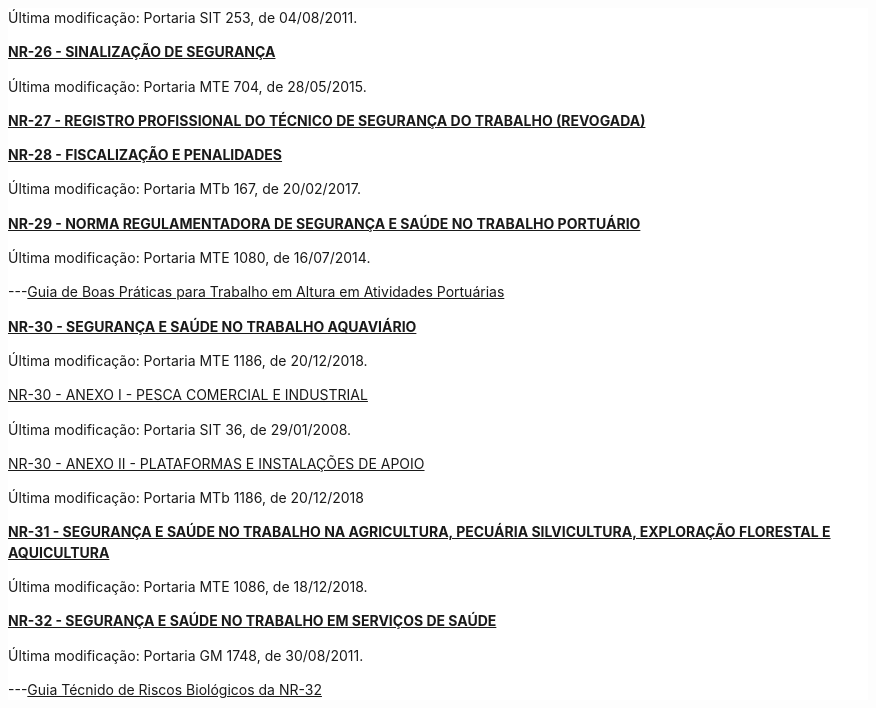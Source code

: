 Última modificação: Portaria SIT 253, de 04/08/2011.



[**NR-26 - SINALIZAÇÃO DE SEGURANÇA**](https://enit.trabalho.gov.br/portal/images/Arquivos_SST/SST_NR/NR-26.pdf)

Última modificação: Portaria MTE 704, de 28/05/2015.



[**NR-27 - REGISTRO PROFISSIONAL DO TÉCNICO DE SEGURANÇA DO TRABALHO \(REVOGADA\)**](https://enit.trabalho.gov.br/portal/images/Arquivos_SST/SST_NR/NR-27.pdf)



[**NR-28 - FISCALIZAÇÃO E PENALIDADES**](https://enit.trabalho.gov.br/portal/images/Arquivos_SST/SST_NR/NR-28.pdf)

Última modificação: Portaria MTb 167, de 20/02/2017.



[**NR-29 - NORMA REGULAMENTADORA DE SEGURANÇA E SAÚDE NO TRABALHO PORTUÁRIO**](https://enit.trabalho.gov.br/portal/images/Arquivos_SST/SST_NR/NR-29.pdf)

Última modificação: Portaria MTE 1080, de 16/07/2014.

---[Guia de Boas Práticas para Trabalho em Altura em Atividades Portuárias](https://enit.trabalho.gov.br/portal/images/Arquivos_SST/SST_Publicacao_e_Manual/CGNOR---GUIA-DE-BOAS-PRTICAS-PARA-TRABALHO-EM-ALTURAS-NAS-ATIVIDADES-PORTURIAS.pdf)



[**NR-30 - SEGURANÇA E SAÚDE NO TRABALHO AQUAVIÁRIO**](https://enit.trabalho.gov.br/portal/images/Arquivos_SST/SST_NR/NR-30.pdf)

Última modificação: Portaria MTE 1186, de 20/12/2018.



[NR-30 - ANEXO I - PESCA COMERCIAL E INDUSTRIAL](https://enit.trabalho.gov.br/portal/images/Arquivos_SST/SST_NR/NR-30-Anexo-01.pdf)

Última modificação: Portaria SIT 36, de 29/01/2008.



[NR-30 - ANEXO II - PLATAFORMAS E INSTALAÇÕES DE APOIO](https://enit.trabalho.gov.br/portal/images/Arquivos_SST/SST_NR/NR-30-Anexo-02.pdf)

Última modificação: Portaria MTb 1186, de 20/12/2018



[**NR-31 - SEGURANÇA E SAÚDE NO TRABALHO NA AGRICULTURA, PECUÁRIA SILVICULTURA, EXPLORAÇÃO FLORESTAL E AQUICULTURA**](https://enit.trabalho.gov.br/portal/images/Arquivos_SST/SST_NR/NR-31.pdf)

Última modificação: Portaria MTE 1086, de 18/12/2018.



[**NR-32 - SEGURANÇA E SAÚDE NO TRABALHO EM SERVIÇOS DE SAÚDE**](https://enit.trabalho.gov.br/portal/images/Arquivos_SST/SST_NR/NR-32.pdf)

Última modificação: Portaria GM 1748, de 30/08/2011.

---[Guia Técnido de Riscos Biológicos da NR-32](https://enit.trabalho.gov.br/portal/images/Arquivos_SST/SST_Publicacao_e_Manual/CGNOR---GUIA-TCNICO-DE-RISCOS-BIOLGICOS---NR--32.pdf)
